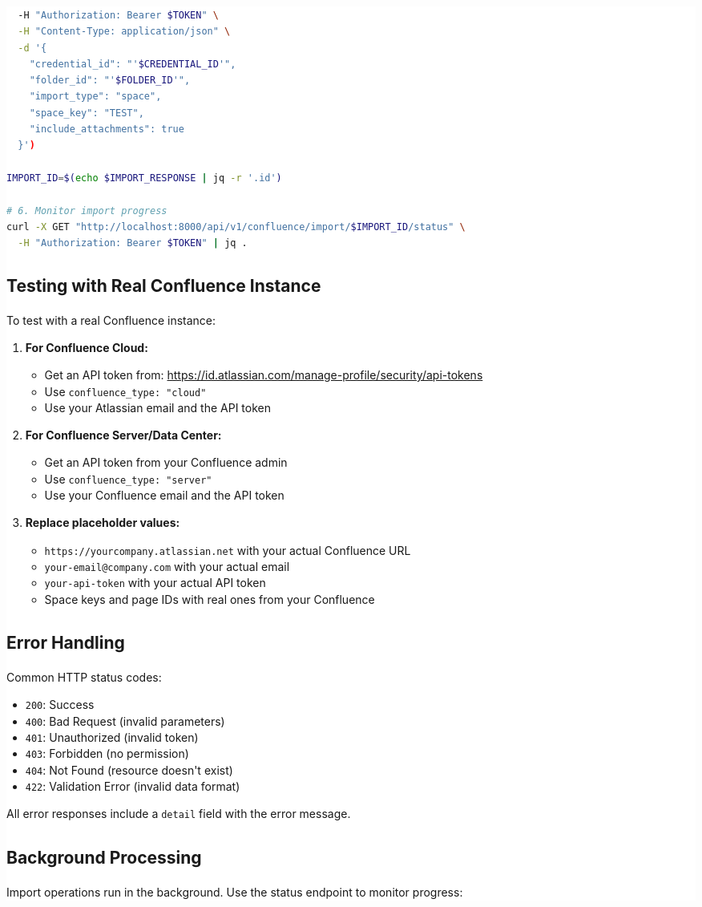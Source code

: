 ```bash
  -H "Authorization: Bearer $TOKEN" \
  -H "Content-Type: application/json" \
  -d '{
    "credential_id": "'$CREDENTIAL_ID'",
    "folder_id": "'$FOLDER_ID'",
    "import_type": "space",
    "space_key": "TEST",
    "include_attachments": true
  }')

IMPORT_ID=$(echo $IMPORT_RESPONSE | jq -r '.id')

# 6. Monitor import progress
curl -X GET "http://localhost:8000/api/v1/confluence/import/$IMPORT_ID/status" \
  -H "Authorization: Bearer $TOKEN" | jq .
```

## Testing with Real Confluence Instance

To test with a real Confluence instance:

1. **For Confluence Cloud:**
   - Get an API token from: https://id.atlassian.com/manage-profile/security/api-tokens
   - Use `confluence_type: "cloud"`
   - Use your Atlassian email and the API token

2. **For Confluence Server/Data Center:**
   - Get an API token from your Confluence admin
   - Use `confluence_type: "server"`
   - Use your Confluence email and the API token

3. **Replace placeholder values:**
   - `https://yourcompany.atlassian.net` with your actual Confluence URL
   - `your-email@company.com` with your actual email
   - `your-api-token` with your actual API token
   - Space keys and page IDs with real ones from your Confluence

## Error Handling

Common HTTP status codes:
- `200`: Success
- `400`: Bad Request (invalid parameters)
- `401`: Unauthorized (invalid token)
- `403`: Forbidden (no permission)
- `404`: Not Found (resource doesn't exist)
- `422`: Validation Error (invalid data format)

All error responses include a `detail` field with the error message.

## Background Processing

Import operations run in the background. Use the status endpoint to monitor progress:

